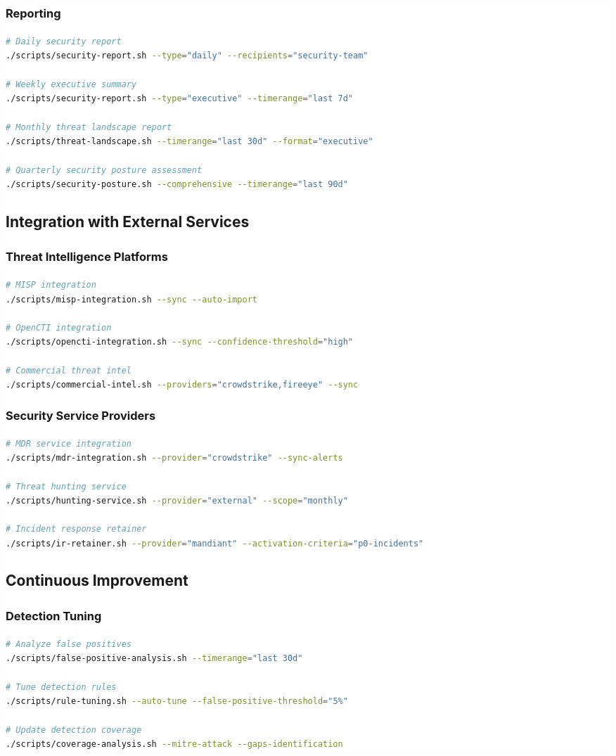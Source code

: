 ### Reporting
```bash
# Daily security report
./scripts/security-report.sh --type="daily" --recipients="security-team"

# Weekly executive summary
./scripts/security-report.sh --type="executive" --timerange="last 7d"

# Monthly threat landscape report
./scripts/threat-landscape.sh --timerange="last 30d" --format="executive"

# Quarterly security posture assessment
./scripts/security-posture.sh --comprehensive --timerange="last 90d"
```

## Integration with External Services

### Threat Intelligence Platforms
```bash
# MISP integration
./scripts/misp-integration.sh --sync --auto-import

# OpenCTI integration
./scripts/opencti-integration.sh --sync --confidence-threshold="high"

# Commercial threat intel
./scripts/commercial-intel.sh --providers="crowdstrike,fireeye" --sync
```

### Security Service Providers
```bash
# MDR service integration
./scripts/mdr-integration.sh --provider="crowdstrike" --sync-alerts

# Threat hunting service
./scripts/hunting-service.sh --provider="external" --scope="monthly"

# Incident response retainer
./scripts/ir-retainer.sh --provider="mandiant" --activation-criteria="p0-incidents"
```

## Continuous Improvement

### Detection Tuning
```bash
# Analyze false positives
./scripts/false-positive-analysis.sh --timerange="last 30d"

# Tune detection rules
./scripts/rule-tuning.sh --auto-tune --false-positive-threshold="5%"

# Update detection coverage
./scripts/coverage-analysis.sh --mitre-attack --gaps-identification
```
